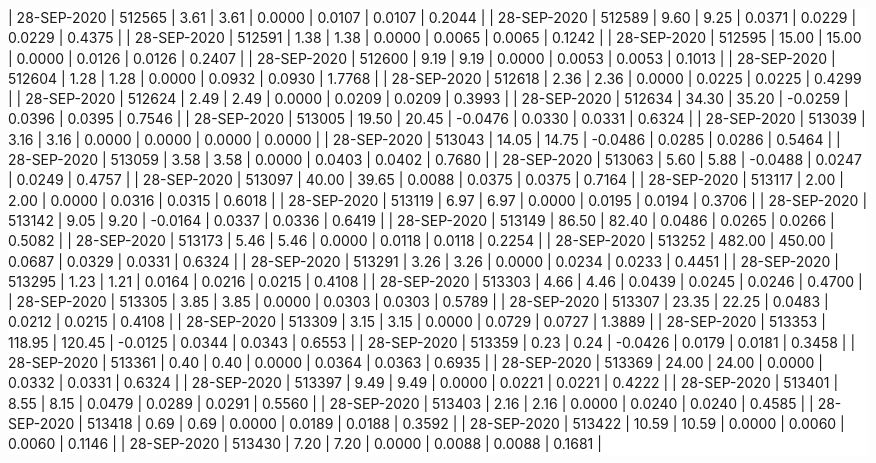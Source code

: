 | 28-SEP-2020 | 512565 | 3.61 | 3.61 | 0.0000 | 0.0107 | 0.0107 | 0.2044 |
| 28-SEP-2020 | 512589 | 9.60 | 9.25 | 0.0371 | 0.0229 | 0.0229 | 0.4375 |
| 28-SEP-2020 | 512591 | 1.38 | 1.38 | 0.0000 | 0.0065 | 0.0065 | 0.1242 |
| 28-SEP-2020 | 512595 | 15.00 | 15.00 | 0.0000 | 0.0126 | 0.0126 | 0.2407 |
| 28-SEP-2020 | 512600 | 9.19 | 9.19 | 0.0000 | 0.0053 | 0.0053 | 0.1013 |
| 28-SEP-2020 | 512604 | 1.28 | 1.28 | 0.0000 | 0.0932 | 0.0930 | 1.7768 |
| 28-SEP-2020 | 512618 | 2.36 | 2.36 | 0.0000 | 0.0225 | 0.0225 | 0.4299 |
| 28-SEP-2020 | 512624 | 2.49 | 2.49 | 0.0000 | 0.0209 | 0.0209 | 0.3993 |
| 28-SEP-2020 | 512634 | 34.30 | 35.20 | -0.0259 | 0.0396 | 0.0395 | 0.7546 |
| 28-SEP-2020 | 513005 | 19.50 | 20.45 | -0.0476 | 0.0330 | 0.0331 | 0.6324 |
| 28-SEP-2020 | 513039 | 3.16 | 3.16 | 0.0000 | 0.0000 | 0.0000 | 0.0000 |
| 28-SEP-2020 | 513043 | 14.05 | 14.75 | -0.0486 | 0.0285 | 0.0286 | 0.5464 |
| 28-SEP-2020 | 513059 | 3.58 | 3.58 | 0.0000 | 0.0403 | 0.0402 | 0.7680 |
| 28-SEP-2020 | 513063 | 5.60 | 5.88 | -0.0488 | 0.0247 | 0.0249 | 0.4757 |
| 28-SEP-2020 | 513097 | 40.00 | 39.65 | 0.0088 | 0.0375 | 0.0375 | 0.7164 |
| 28-SEP-2020 | 513117 | 2.00 | 2.00 | 0.0000 | 0.0316 | 0.0315 | 0.6018 |
| 28-SEP-2020 | 513119 | 6.97 | 6.97 | 0.0000 | 0.0195 | 0.0194 | 0.3706 |
| 28-SEP-2020 | 513142 | 9.05 | 9.20 | -0.0164 | 0.0337 | 0.0336 | 0.6419 |
| 28-SEP-2020 | 513149 | 86.50 | 82.40 | 0.0486 | 0.0265 | 0.0266 | 0.5082 |
| 28-SEP-2020 | 513173 | 5.46 | 5.46 | 0.0000 | 0.0118 | 0.0118 | 0.2254 |
| 28-SEP-2020 | 513252 | 482.00 | 450.00 | 0.0687 | 0.0329 | 0.0331 | 0.6324 |
| 28-SEP-2020 | 513291 | 3.26 | 3.26 | 0.0000 | 0.0234 | 0.0233 | 0.4451 |
| 28-SEP-2020 | 513295 | 1.23 | 1.21 | 0.0164 | 0.0216 | 0.0215 | 0.4108 |
| 28-SEP-2020 | 513303 | 4.66 | 4.46 | 0.0439 | 0.0245 | 0.0246 | 0.4700 |
| 28-SEP-2020 | 513305 | 3.85 | 3.85 | 0.0000 | 0.0303 | 0.0303 | 0.5789 |
| 28-SEP-2020 | 513307 | 23.35 | 22.25 | 0.0483 | 0.0212 | 0.0215 | 0.4108 |
| 28-SEP-2020 | 513309 | 3.15 | 3.15 | 0.0000 | 0.0729 | 0.0727 | 1.3889 |
| 28-SEP-2020 | 513353 | 118.95 | 120.45 | -0.0125 | 0.0344 | 0.0343 | 0.6553 |
| 28-SEP-2020 | 513359 | 0.23 | 0.24 | -0.0426 | 0.0179 | 0.0181 | 0.3458 |
| 28-SEP-2020 | 513361 | 0.40 | 0.40 | 0.0000 | 0.0364 | 0.0363 | 0.6935 |
| 28-SEP-2020 | 513369 | 24.00 | 24.00 | 0.0000 | 0.0332 | 0.0331 | 0.6324 |
| 28-SEP-2020 | 513397 | 9.49 | 9.49 | 0.0000 | 0.0221 | 0.0221 | 0.4222 |
| 28-SEP-2020 | 513401 | 8.55 | 8.15 | 0.0479 | 0.0289 | 0.0291 | 0.5560 |
| 28-SEP-2020 | 513403 | 2.16 | 2.16 | 0.0000 | 0.0240 | 0.0240 | 0.4585 |
| 28-SEP-2020 | 513418 | 0.69 | 0.69 | 0.0000 | 0.0189 | 0.0188 | 0.3592 |
| 28-SEP-2020 | 513422 | 10.59 | 10.59 | 0.0000 | 0.0060 | 0.0060 | 0.1146 |
| 28-SEP-2020 | 513430 | 7.20 | 7.20 | 0.0000 | 0.0088 | 0.0088 | 0.1681 |
